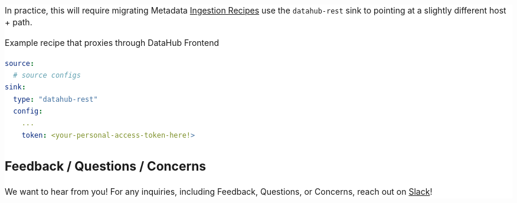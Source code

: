 In practice, this will require migrating Metadata [Ingestion Recipes](https://datahubproject.io/docs/metadata-ingestion/#recipes) use the `datahub-rest` sink to pointing at a slightly different
host + path.

Example recipe that proxies through DataHub Frontend 

```yml
source:
  # source configs
sink:
  type: "datahub-rest"
  config:
    ...
    token: <your-personal-access-token-here!> 
```

## Feedback / Questions / Concerns

We want to hear from you! For any inquiries, including Feedback, Questions, or Concerns, reach out on [Slack](https://datahubspace.slack.com/join/shared_invite/zt-nx7i0dj7-I3IJYC551vpnvvjIaNRRGw#/shared-invite/email)!